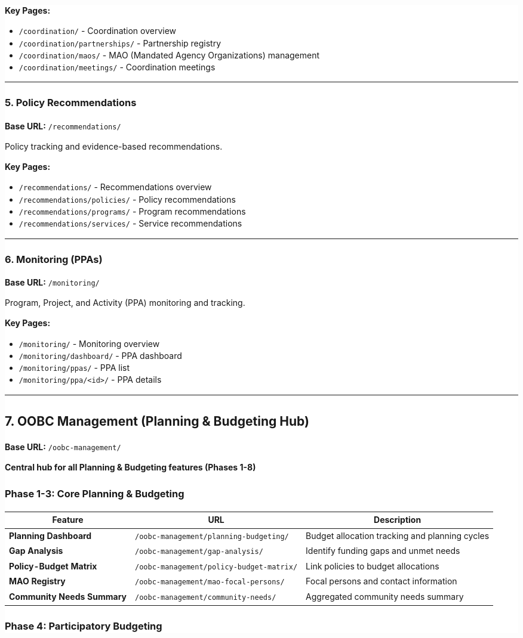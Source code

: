 **Key Pages:**
- `/coordination/` - Coordination overview
- `/coordination/partnerships/` - Partnership registry
- `/coordination/maos/` - MAO (Mandated Agency Organizations) management
- `/coordination/meetings/` - Coordination meetings

---

### 5. Policy Recommendations
**Base URL:** `/recommendations/`

Policy tracking and evidence-based recommendations.

**Key Pages:**
- `/recommendations/` - Recommendations overview
- `/recommendations/policies/` - Policy recommendations
- `/recommendations/programs/` - Program recommendations
- `/recommendations/services/` - Service recommendations

---

### 6. Monitoring (PPAs)
**Base URL:** `/monitoring/`

Program, Project, and Activity (PPA) monitoring and tracking.

**Key Pages:**
- `/monitoring/` - Monitoring overview
- `/monitoring/dashboard/` - PPA dashboard
- `/monitoring/ppas/` - PPA list
- `/monitoring/ppa/<id>/` - PPA details

---

## 7. OOBC Management (Planning & Budgeting Hub)
**Base URL:** `/oobc-management/`

**Central hub for all Planning & Budgeting features (Phases 1-8)**

### Phase 1-3: Core Planning & Budgeting

| Feature | URL | Description |
|---------|-----|-------------|
| **Planning Dashboard** | `/oobc-management/planning-budgeting/` | Budget allocation tracking and planning cycles |
| **Gap Analysis** | `/oobc-management/gap-analysis/` | Identify funding gaps and unmet needs |
| **Policy-Budget Matrix** | `/oobc-management/policy-budget-matrix/` | Link policies to budget allocations |
| **MAO Registry** | `/oobc-management/mao-focal-persons/` | Focal persons and contact information |
| **Community Needs Summary** | `/oobc-management/community-needs/` | Aggregated community needs summary |

### Phase 4: Participatory Budgeting
